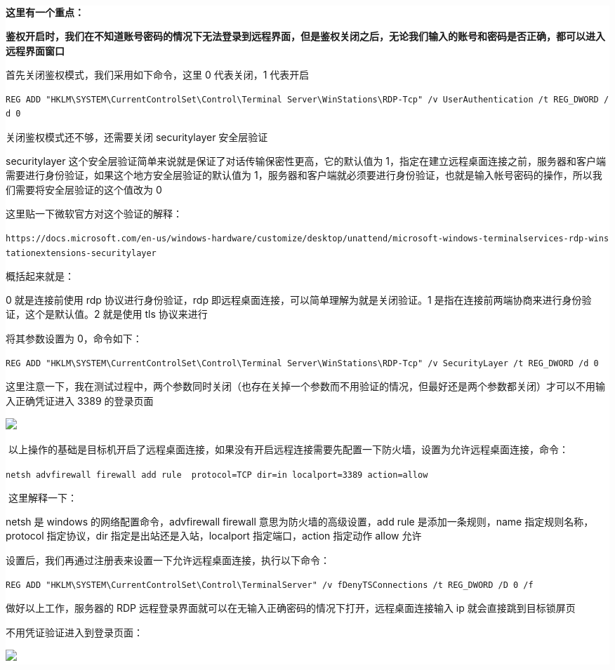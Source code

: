 **这里有一个重点：**

**鉴权开启时，我们在不知道账号密码的情况下无法登录到远程界面，但是鉴权关闭之后，无论我们输入的账号和密码是否正确，都可以进入远程界面窗口**

首先关闭鉴权模式，我们采用如下命令，这里 0 代表关闭，1 代表开启

```
REG ADD "HKLM\SYSTEM\CurrentControlSet\Control\Terminal Server\WinStations\RDP-Tcp" /v UserAuthentication /t REG_DWORD /d 0
```

关闭鉴权模式还不够，还需要关闭 securitylayer 安全层验证

securitylayer 这个安全层验证简单来说就是保证了对话传输保密性更高，它的默认值为 1，指定在建立远程桌面连接之前，服务器和客户端需要进行身份验证，如果这个地方安全层验证的默认值为 1，服务器和客户端就必须要进行身份验证，也就是输入帐号密码的操作，所以我们需要将安全层验证的这个值改为 0

这里贴一下微软官方对这个验证的解释：

```
https://docs.microsoft.com/en-us/windows-hardware/customize/desktop/unattend/microsoft-windows-terminalservices-rdp-winstationextensions-securitylayer
```

概括起来就是：

0 就是连接前使用 rdp 协议进行身份验证，rdp 即远程桌面连接，可以简单理解为就是关闭验证。1 是指在连接前两端协商来进行身份验证，这个是默认值。2 就是使用 tls 协议来进行

将其参数设置为 0，命令如下：

```
REG ADD "HKLM\SYSTEM\CurrentControlSet\Control\Terminal Server\WinStations\RDP-Tcp" /v SecurityLayer /t REG_DWORD /d 0
```

这里注意一下，我在测试过程中，两个参数同时关闭（也存在关掉一个参数而不用验证的情况，但最好还是两个参数都关闭）才可以不用输入正确凭证进入 3389 的登录页面

![](https://mmbiz.qpic.cn/mmbiz_png/Uq8Qfeuvou9Bmdt9KGVibYJY7KBGLlyO0eAy7oGH1FKecJMQlxlF5OsnW1CW8f8zGNyCRffjBD2icgL7lzoaeB1w/640?wx_fmt=png)

 以上操作的基础是目标机开启了远程桌面连接，如果没有开启远程连接需要先配置一下防火墙，设置为允许远程桌面连接，命令：

```
netsh advfirewall firewall add rule  protocol=TCP dir=in localport=3389 action=allow
```

 这里解释一下：

netsh 是 windows 的网络配置命令，advfirewall firewall 意思为防火墙的高级设置，add rule 是添加一条规则，name 指定规则名称，protocol 指定协议，dir 指定是出站还是入站，localport 指定端口，action 指定动作 allow 允许

设置后，我们再通过注册表来设置一下允许远程桌面连接，执行以下命令：

```
REG ADD "HKLM\SYSTEM\CurrentControlSet\Control\TerminalServer" /v fDenyTSConnections /t REG_DWORD /D 0 /f
```

做好以上工作，服务器的 RDP 远程登录界面就可以在无输入正确密码的情况下打开，远程桌面连接输入 ip 就会直接跳到目标锁屏页

不用凭证验证进入到登录页面：

![](https://mmbiz.qpic.cn/mmbiz_png/Uq8Qfeuvou9Bmdt9KGVibYJY7KBGLlyO0DibqMCFX5oSMtV29MY4CfeaibL1BYdrRQkicvD1zelm21xS8rtPVEOictg/640?wx_fmt=png)

